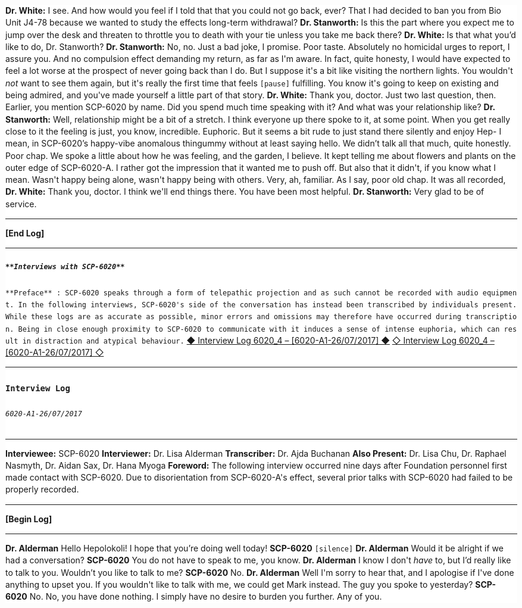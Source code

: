 **Dr. White:** I see. And how would you feel if I told that that you could not go back, ever? That I had decided to ban you from Bio Unit J4-78 because we wanted to study the effects long-term withdrawal?
**Dr. Stanworth:** Is this the part where you expect me to jump over the desk and threaten to throttle you to death with your tie unless you take me back there?
**Dr. White:** Is that what you’d like to do, Dr. Stanworth?
**Dr. Stanworth:** No, no. Just a bad joke, I promise. Poor taste. Absolutely no homicidal urges to report, I assure you. And no compulsion effect demanding my return, as far as I'm aware. In fact, quite honesty, I would have expected to feel a lot worse at the prospect of never going back than I do. But I suppose it's a bit like visiting the northern lights. You wouldn't _not_ want to see them again, but it's really the first time that feels `[pause]` fulfilling. You know it's going to keep on existing and being admired, and you've made yourself a little part of that story.
**Dr. White:** Thank you, doctor. Just two last question, then. Earlier, you mention SCP-6020 by name. Did you spend much time speaking with it? And what was your relationship like?
**Dr. Stanworth:** Well, relationship might be a bit of a stretch. I think everyone up there spoke to it, at some point. When you get really close to it the feeling is just, you know, incredible. Euphoric. But it seems a bit rude to just stand there silently and enjoy Hep- I mean, in SCP-6020’s happy-vibe anomalous thingummy without at least saying hello. We didn’t talk all that much, quite honestly. Poor chap. We spoke a little about how he was feeling, and the garden, I believe. It kept telling me about flowers and plants on the outer edge of SCP-6020-A. I rather got the impression that it wanted me to push off. But also that it didn't, if you know what I mean. Wasn't happy being alone, wasn't happy being with others. Very, ah, familiar. As I say, poor old chap. It was all recorded,
**Dr. White:** Thank you, doctor. I think we'll end things there. You have been most helpful.
**Dr. Stanworth:** Very glad to be of service.
* * *
**[End Log]**
* * *
##### `**Interviews with SCP-6020**`
`**Preface** : SCP-6020 speaks through a form of telepathic projection and as such cannot be recorded with audio equipment. In the following interviews, SCP-6020's side of the conversation has instead been transcribed by individuals present. While these logs are as accurate as possible, minor errors and omissions may therefore have occurred during transcription. Being in close enough proximity to SCP-6020 to communicate with it induces a sense of intense euphoria, which can result in distraction and atypical behaviour.`
[◆ Interview Log 6020_4 – [6020-A1-26/07/2017] ◆](javascript:;)
[◇ Interview Log 6020_4 – [6020-A1-26/07/2017] ◇](javascript:;)
* * *
### `Interview Log`
###### `6020-A1-26/07/2017`
* * *
**Interviewee:** SCP-6020
**Interviewer:** Dr. Lisa Alderman
**Transcriber:** Dr. Ajda Buchanan
**Also Present:** Dr. Lisa Chu, Dr. Raphael Nasmyth, Dr. Aidan Sax, Dr. Hana Myoga
**Foreword:** The following interview occurred nine days after Foundation personnel first made contact with SCP-6020. Due to disorientation from SCP-6020-A's effect, several prior talks with SCP-6020 had failed to be properly recorded.
* * *
**[Begin Log]**
* * *
**Dr. Alderman** Hello Hepolokoli! I hope that you’re doing well today!
**SCP-6020** `[silence]`
**Dr. Alderman** Would it be alright if we had a conversation?
**SCP-6020** You do not have to speak to me, you know.
**Dr. Alderman** I know I don't _have_ to, but I’d really like to talk to you. Wouldn’t you like to talk to me?
**SCP-6020** No.
**Dr. Alderman** Well I'm sorry to hear that, and I apologise if I've done anything to upset you. If you wouldn't like to talk with me, we could get Mark instead. The guy you spoke to yesterday?
**SCP-6020** No. No, you have done nothing. I simply have no desire to burden you further. Any of you.